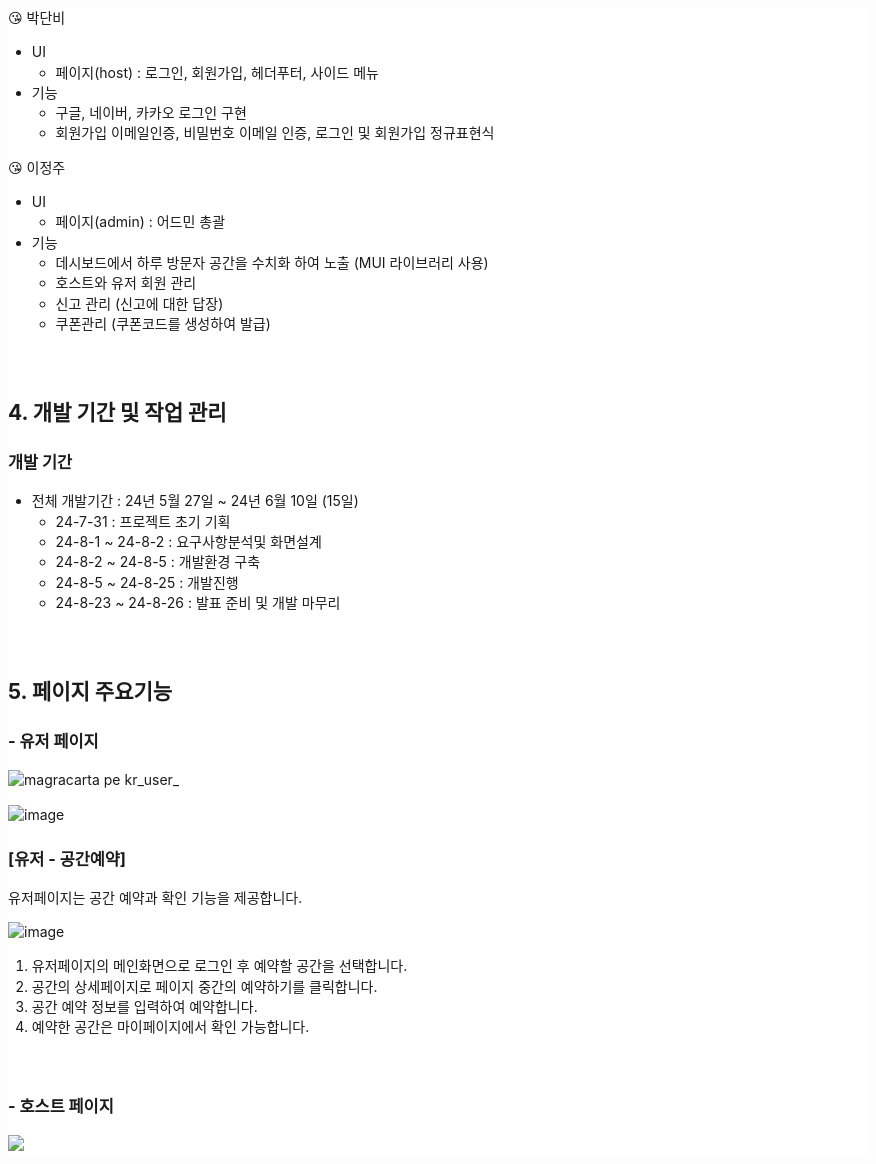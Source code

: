 😘 박단비
- UI
  - 페이지(host) : 로그인, 회원가입, 헤더푸터, 사이드 메뉴
- 기능
  - 구글, 네이버, 카카오 로그인 구현
  - 회원가입 이메일인증, 비밀번호 이메일 인증, 로그인 및 회원가입 정규표현식

   
😘 이정주
- UI
  - 페이지(admin) : 어드민 총괄
- 기능
  - 데시보드에서 하루 방문자 공간을 수치화 하여 노출 (MUI 라이브러리 사용)
  - 호스트와 유저 회원 관리
  - 신고 관리 (신고에 대한 답장)
  - 쿠폰관리 (쿠폰코드를 생성하여 발급)

<br/>

## 4. 개발 기간 및 작업 관리

### 개발 기간
- 전체 개발기간 : 24년 5월 27일 ~ 24년 6월 10일 (15일)
  - 24-7-31 : 프로젝트 초기 기획
  - 24-8-1 ~ 24-8-2 : 요구사항분석및 화면설계
  - 24-8-2 ~ 24-8-5 : 개발환경 구축
  - 24-8-5 ~ 24-8-25 : 개발진행
  - 24-8-23 ~ 24-8-26 : 발표 준비 및 개발 마무리
    
<br/>

## 5. 페이지 주요기능
### - 유저 페이지 <br/>

![magracarta pe kr_user_](https://github.com/user-attachments/assets/ef6a53ab-833e-4903-81a2-79eb25cf33e9)

![image](https://github.com/user-attachments/assets/8a9c499e-d0a5-491d-af59-37d8ca01111e)

### [유저 - 공간예약]
유저페이지는 공간 예약과 확인 기능을 제공합니다.

![image](https://github.com/user-attachments/assets/b6562223-e8b1-4c98-bd5c-02d9f9b27129)

1. 유저페이지의 메인화면으로 로그인 후 예약할 공간을 선택합니다.
2. 공간의 상세페이지로 페이지 중간의 예약하기를 클릭합니다.
3. 공간 예약 정보를 입력하여 예약합니다.
4. 예약한 공간은 마이페이지에서 확인 가능합니다.


<br/>

### - 호스트 페이지 <br/>
<img src="https://github.com/user-attachments/assets/fa8b86de-f897-4cca-8f39-0fe49ca08861"/>
